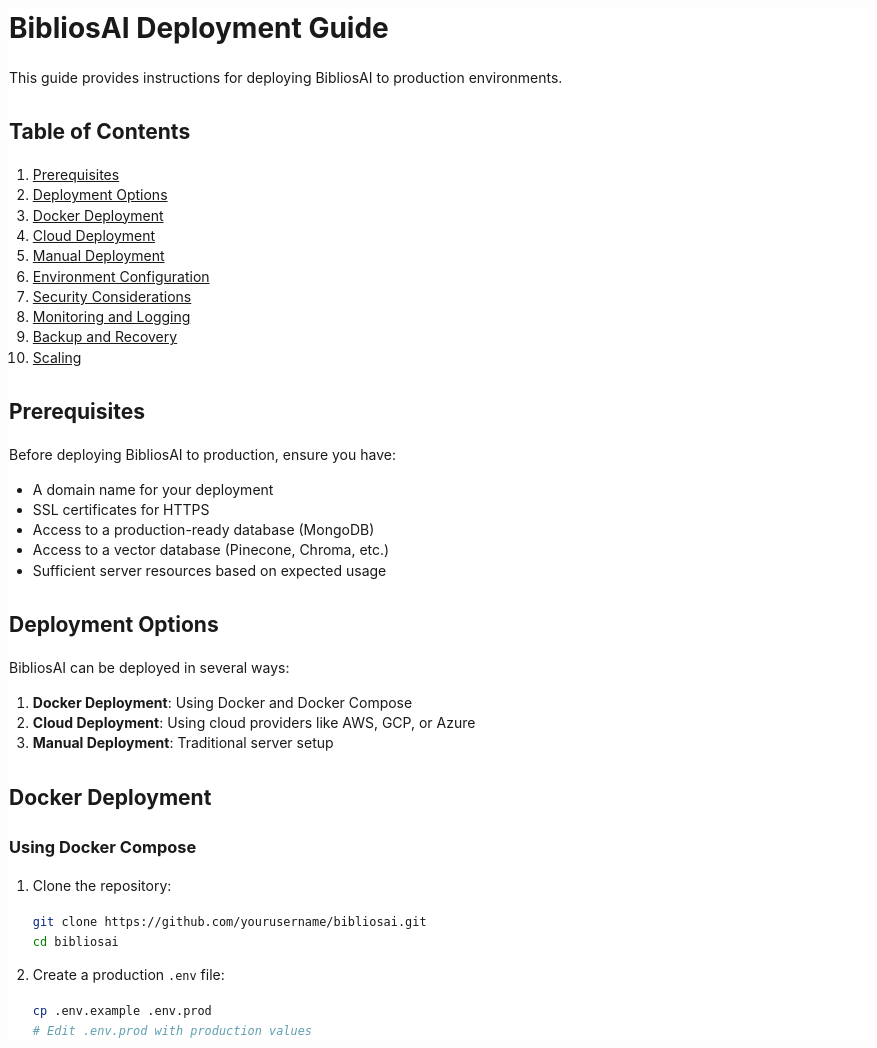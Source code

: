 # BibliosAI Deployment Guide

This guide provides instructions for deploying BibliosAI to production environments.

## Table of Contents

1. [Prerequisites](#prerequisites)
2. [Deployment Options](#deployment-options)
3. [Docker Deployment](#docker-deployment)
4. [Cloud Deployment](#cloud-deployment)
5. [Manual Deployment](#manual-deployment)
6. [Environment Configuration](#environment-configuration)
7. [Security Considerations](#security-considerations)
8. [Monitoring and Logging](#monitoring-and-logging)
9. [Backup and Recovery](#backup-and-recovery)
10. [Scaling](#scaling)

## Prerequisites

Before deploying BibliosAI to production, ensure you have:

- A domain name for your deployment
- SSL certificates for HTTPS
- Access to a production-ready database (MongoDB)
- Access to a vector database (Pinecone, Chroma, etc.)
- Sufficient server resources based on expected usage

## Deployment Options

BibliosAI can be deployed in several ways:

1. **Docker Deployment**: Using Docker and Docker Compose
2. **Cloud Deployment**: Using cloud providers like AWS, GCP, or Azure
3. **Manual Deployment**: Traditional server setup

## Docker Deployment

### Using Docker Compose

1. Clone the repository:
   ```bash
   git clone https://github.com/yourusername/bibliosai.git
   cd bibliosai
   ```

2. Create a production `.env` file:
   ```bash
   cp .env.example .env.prod
   # Edit .env.prod with production values
   ```
